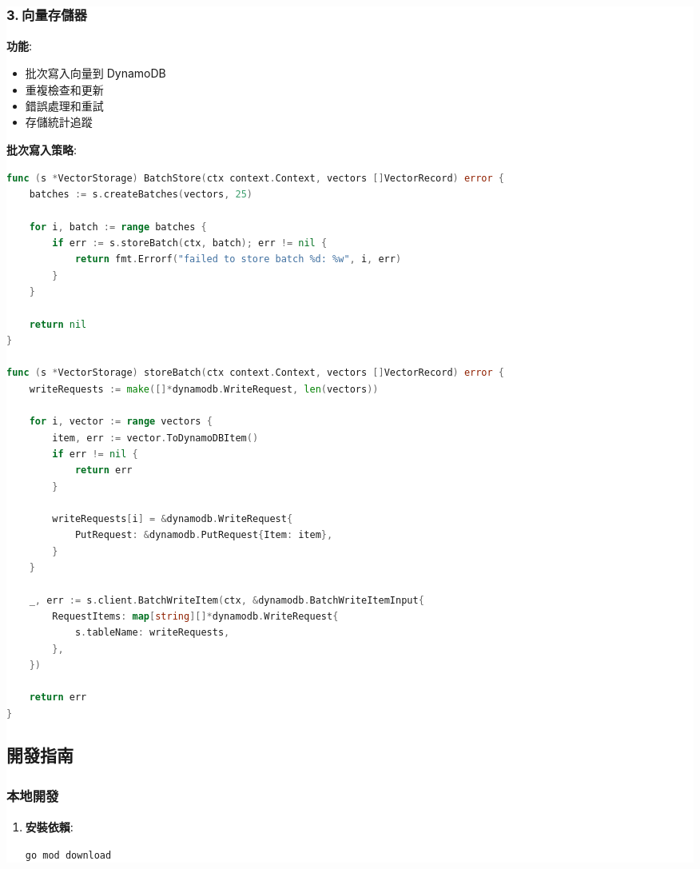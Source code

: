 ### 3. 向量存儲器

**功能**:
- 批次寫入向量到 DynamoDB
- 重複檢查和更新
- 錯誤處理和重試
- 存儲統計追蹤

**批次寫入策略**:
```go
func (s *VectorStorage) BatchStore(ctx context.Context, vectors []VectorRecord) error {
    batches := s.createBatches(vectors, 25)
    
    for i, batch := range batches {
        if err := s.storeBatch(ctx, batch); err != nil {
            return fmt.Errorf("failed to store batch %d: %w", i, err)
        }
    }
    
    return nil
}

func (s *VectorStorage) storeBatch(ctx context.Context, vectors []VectorRecord) error {
    writeRequests := make([]*dynamodb.WriteRequest, len(vectors))
    
    for i, vector := range vectors {
        item, err := vector.ToDynamoDBItem()
        if err != nil {
            return err
        }
        
        writeRequests[i] = &dynamodb.WriteRequest{
            PutRequest: &dynamodb.PutRequest{Item: item},
        }
    }
    
    _, err := s.client.BatchWriteItem(ctx, &dynamodb.BatchWriteItemInput{
        RequestItems: map[string][]*dynamodb.WriteRequest{
            s.tableName: writeRequests,
        },
    })
    
    return err
}
```

## 開發指南

### 本地開發

1. **安裝依賴**:
   ```bash
   go mod download
   ```

